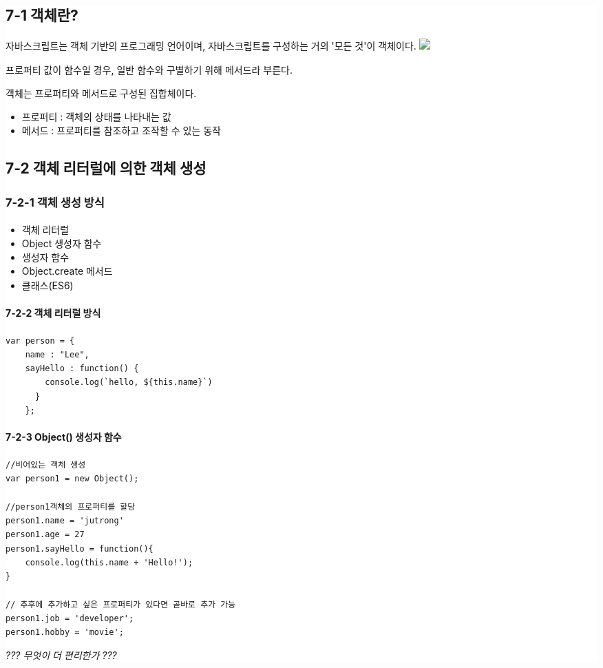 ## 7-1 객체란?

자바스크립트는 객체 기반의 프로그래밍 언어이며, 자바스크립트를 구성하는 거의 '모든 것'이 객체이다.
![](https://velog.velcdn.com/images/jutrong/post/92846333-bc44-4475-a9a4-f044672ef71d/image.png)

프로퍼티 값이 함수일 경우, 일반 함수와 구별하기 위해 메서드라 부른다.

객체는 프로퍼티와 메서드로 구성된 집합체이다.

- 프로퍼티 : 객체의 상태를 나타내는 값
- 메서드 : 프로퍼티를 참조하고 조작할 수 있는 동작

## 7-2 객체 리터럴에 의한 객체 생성

### 7-2-1 객체 생성 방식

- 객체 리터럴
- Object 생성자 함수
- 생성자 함수
- Object.create 메서드
- 클래스(ES6)

#### 7-2-2 객체 리터럴 방식

```
var person = {
	name : "Lee",
    sayHello : function() {
    	console.log(`hello, ${this.name}`)
      }
    };
```

#### 7-2-3 Object() 생성자 함수

```
//비어있는 객체 생성
var person1 = new Object();

//person1객체의 프로퍼티를 할당
person1.name = 'jutrong'
person1.age = 27
person1.sayHello = function(){
    console.log(this.name + 'Hello!');
}

// 추후에 추가하고 싶은 프로퍼티가 있다면 곧바로 추가 가능
person1.job = 'developer';
person1.hobby = 'movie';
```

_??? 무엇이 더 편리한가 ???_
